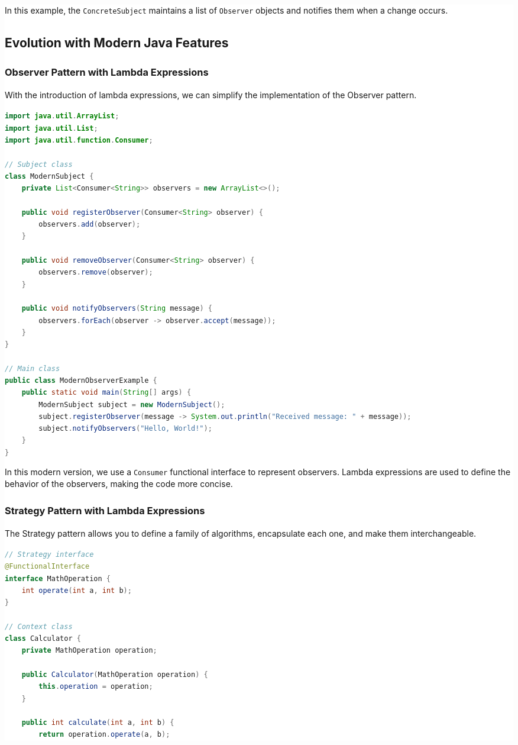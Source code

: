 In this example, the `ConcreteSubject` maintains a list of `Observer` objects and notifies them when a change occurs.

## Evolution with Modern Java Features
### Observer Pattern with Lambda Expressions
With the introduction of lambda expressions, we can simplify the implementation of the Observer pattern.

```java
import java.util.ArrayList;
import java.util.List;
import java.util.function.Consumer;

// Subject class
class ModernSubject {
    private List<Consumer<String>> observers = new ArrayList<>();

    public void registerObserver(Consumer<String> observer) {
        observers.add(observer);
    }

    public void removeObserver(Consumer<String> observer) {
        observers.remove(observer);
    }

    public void notifyObservers(String message) {
        observers.forEach(observer -> observer.accept(message));
    }
}

// Main class
public class ModernObserverExample {
    public static void main(String[] args) {
        ModernSubject subject = new ModernSubject();
        subject.registerObserver(message -> System.out.println("Received message: " + message));
        subject.notifyObservers("Hello, World!");
    }
}
```

In this modern version, we use a `Consumer` functional interface to represent observers. Lambda expressions are used to define the behavior of the observers, making the code more concise.

### Strategy Pattern with Lambda Expressions
The Strategy pattern allows you to define a family of algorithms, encapsulate each one, and make them interchangeable.

```java
// Strategy interface
@FunctionalInterface
interface MathOperation {
    int operate(int a, int b);
}

// Context class
class Calculator {
    private MathOperation operation;

    public Calculator(MathOperation operation) {
        this.operation = operation;
    }

    public int calculate(int a, int b) {
        return operation.operate(a, b);
```